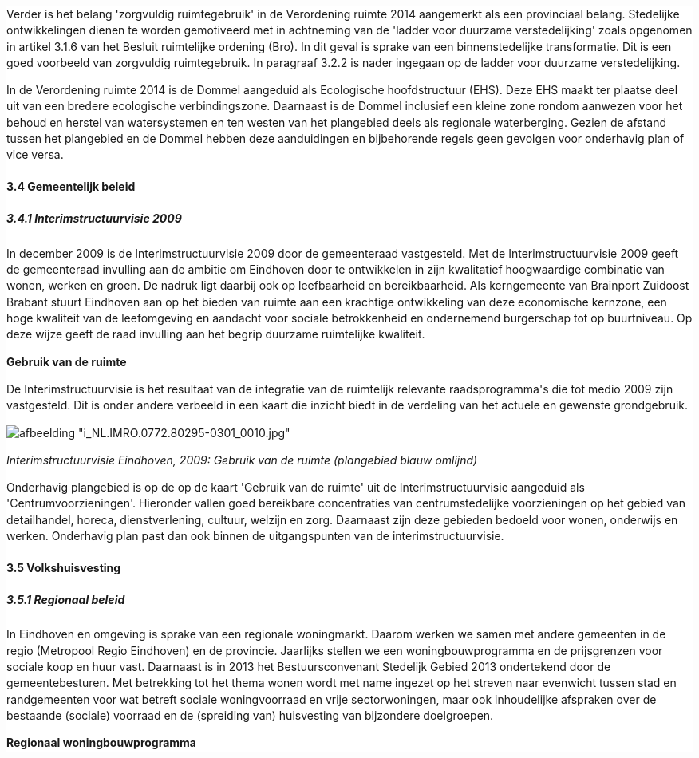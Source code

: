 Verder is het belang 'zorgvuldig ruimtegebruik' in de Verordening ruimte 2014 aangemerkt als een provinciaal belang. Stedelijke ontwikkelingen dienen te worden gemotiveerd met in achtneming van de 'ladder voor duurzame verstedelijking' zoals opgenomen in artikel 3\.1\.6 van het Besluit ruimtelijke ordening (Bro). In dit geval is sprake van een binnenstedelijke transformatie. Dit is een goed voorbeeld van zorgvuldig ruimtegebruik. In paragraaf 3\.2\.2 is nader ingegaan op de ladder voor duurzame verstedelijking.

In de Verordening ruimte 2014 is de Dommel aangeduid als Ecologische hoofdstructuur (EHS). Deze EHS maakt ter plaatse deel uit van een bredere ecologische verbindingszone. Daarnaast is de Dommel inclusief een kleine zone rondom aanwezen voor het behoud en herstel van watersystemen en ten westen van het plangebied deels als regionale waterberging. Gezien de afstand tussen het plangebied en de Dommel hebben deze aanduidingen en bijbehorende regels geen gevolgen voor onderhavig plan of vice versa.

#### 3\.4 Gemeentelijk beleid

##### 3\.4\.1 Interimstructuurvisie 2009

In december 2009 is de Interimstructuurvisie 2009 door de gemeenteraad vastgesteld. Met de Interimstructuurvisie 2009 geeft de gemeenteraad invulling aan de ambitie om Eindhoven door te ontwikkelen in zijn kwalitatief hoogwaardige combinatie van wonen, werken en groen. De nadruk ligt daarbij ook op leefbaarheid en bereikbaarheid. Als kerngemeente van Brainport Zuidoost Brabant stuurt Eindhoven aan op het bieden van ruimte aan een krachtige ontwikkeling van deze economische kernzone, een hoge kwaliteit van de leefomgeving en aandacht voor sociale betrokkenheid en ondernemend burgerschap tot op buurtniveau. Op deze wijze geeft de raad invulling aan het begrip duurzame ruimtelijke kwaliteit.

**Gebruik van de ruimte**

De Interimstructuurvisie is het resultaat van de integratie van de ruimtelijk relevante raadsprogramma's die tot medio 2009 zijn vastgesteld. Dit is onder andere verbeeld in een kaart die inzicht biedt in de verdeling van het actuele en gewenste grondgebruik.

![afbeelding "i_NL.IMRO.0772.80295-0301_0010.jpg"](i_NL.IMRO.0772.80295-0301_0010.jpg)

*Interimstructuurvisie Eindhoven, 2009: Gebruik van de ruimte (plangebied blauw omlijnd)*

Onderhavig plangebied is op de op de kaart 'Gebruik van de ruimte' uit de Interimstructuurvisie aangeduid als 'Centrumvoorzieningen'. Hieronder vallen goed bereikbare concentraties van centrumstedelijke voorzieningen op het gebied van detailhandel, horeca, dienstverlening, cultuur, welzijn en zorg. Daarnaast zijn deze gebieden bedoeld voor wonen, onderwijs en werken. Onderhavig plan past dan ook binnen de uitgangspunten van de interimstructuurvisie.

#### 3\.5 Volkshuisvesting

##### 3\.5\.1 Regionaal beleid

In Eindhoven en omgeving is sprake van een regionale woningmarkt. Daarom werken we samen met andere gemeenten in de regio (Metropool Regio Eindhoven) en de provincie. Jaarlijks stellen we een woningbouwprogramma en de prijsgrenzen voor sociale koop en huur vast. Daarnaast is in 2013 het Bestuursconvenant Stedelijk Gebied 2013 ondertekend door de gemeentebesturen. Met betrekking tot het thema wonen wordt met name ingezet op het streven naar evenwicht tussen stad en randgemeenten voor wat betreft sociale woningvoorraad en vrije sectorwoningen, maar ook inhoudelijke afspraken over de bestaande (sociale) voorraad en de (spreiding van) huisvesting van bijzondere doelgroepen.

**Regionaal woningbouwprogramma**
